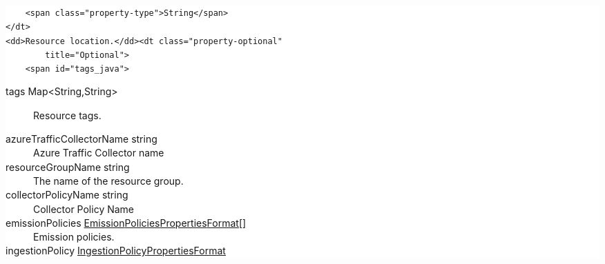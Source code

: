         <span class="property-type">String</span>
    </dt>
    <dd>Resource location.</dd><dt class="property-optional"
            title="Optional">
        <span id="tags_java">
<a data-swiftype-name="resource-property" data-swiftype-type="text" href="#tags_java" style="color: inherit; text-decoration: inherit;">tags</a>
</span>
        <span class="property-indicator"></span>
        <span class="property-type">Map&lt;String,String&gt;</span>
    </dt>
    <dd>Resource tags.</dd></dl>
</pulumi-choosable>
</div>

<div>
<pulumi-choosable type="language" values="javascript,typescript">
<dl class="resources-properties"><dt class="property-required property-replacement"
            title="Required">
        <span id="azuretrafficcollectorname_nodejs">
<a data-swiftype-name="resource-property" data-swiftype-type="text" href="#azuretrafficcollectorname_nodejs" style="color: inherit; text-decoration: inherit;">azure<wbr>Traffic<wbr>Collector<wbr>Name</a>
</span>
        <span class="property-indicator"></span>
        <span class="property-type">string</span>
    </dt>
    <dd>Azure Traffic Collector name</dd><dt class="property-required property-replacement"
            title="Required">
        <span id="resourcegroupname_nodejs">
<a data-swiftype-name="resource-property" data-swiftype-type="text" href="#resourcegroupname_nodejs" style="color: inherit; text-decoration: inherit;">resource<wbr>Group<wbr>Name</a>
</span>
        <span class="property-indicator"></span>
        <span class="property-type">string</span>
    </dt>
    <dd>The name of the resource group.</dd><dt class="property-optional property-replacement"
            title="Optional">
        <span id="collectorpolicyname_nodejs">
<a data-swiftype-name="resource-property" data-swiftype-type="text" href="#collectorpolicyname_nodejs" style="color: inherit; text-decoration: inherit;">collector<wbr>Policy<wbr>Name</a>
</span>
        <span class="property-indicator"></span>
        <span class="property-type">string</span>
    </dt>
    <dd>Collector Policy Name</dd><dt class="property-optional"
            title="Optional">
        <span id="emissionpolicies_nodejs">
<a data-swiftype-name="resource-property" data-swiftype-type="text" href="#emissionpolicies_nodejs" style="color: inherit; text-decoration: inherit;">emission<wbr>Policies</a>
</span>
        <span class="property-indicator"></span>
        <span class="property-type"><a href="#emissionpoliciespropertiesformat">Emission<wbr>Policies<wbr>Properties<wbr>Format[]</a></span>
    </dt>
    <dd>Emission policies.</dd><dt class="property-optional"
            title="Optional">
        <span id="ingestionpolicy_nodejs">
<a data-swiftype-name="resource-property" data-swiftype-type="text" href="#ingestionpolicy_nodejs" style="color: inherit; text-decoration: inherit;">ingestion<wbr>Policy</a>
</span>
        <span class="property-indicator"></span>
        <span class="property-type"><a href="#ingestionpolicypropertiesformat">Ingestion<wbr>Policy<wbr>Properties<wbr>Format</a></span>